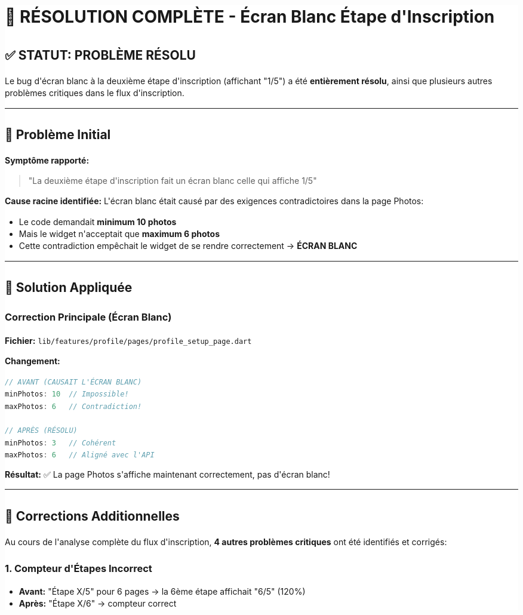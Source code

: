 # 🎉 RÉSOLUTION COMPLÈTE - Écran Blanc Étape d'Inscription

## ✅ STATUT: PROBLÈME RÉSOLU

Le bug d'écran blanc à la deuxième étape d'inscription (affichant "1/5") a été **entièrement résolu**, ainsi que plusieurs autres problèmes critiques dans le flux d'inscription.

---

## 🐛 Problème Initial

**Symptôme rapporté:**
> "La deuxième étape d'inscription fait un écran blanc celle qui affiche 1/5"

**Cause racine identifiée:**
L'écran blanc était causé par des exigences contradictoires dans la page Photos:
- Le code demandait **minimum 10 photos**
- Mais le widget n'acceptait que **maximum 6 photos**
- Cette contradiction empêchait le widget de se rendre correctement → **ÉCRAN BLANC**

---

## 🔧 Solution Appliquée

### Correction Principale (Écran Blanc)
**Fichier:** `lib/features/profile/pages/profile_setup_page.dart`

**Changement:**
```dart
// AVANT (CAUSAIT L'ÉCRAN BLANC)
minPhotos: 10  // Impossible!
maxPhotos: 6   // Contradiction!

// APRÈS (RÉSOLU)
minPhotos: 3   // Cohérent
maxPhotos: 6   // Aligné avec l'API
```

**Résultat:** ✅ La page Photos s'affiche maintenant correctement, pas d'écran blanc!

---

## 🎯 Corrections Additionnelles

Au cours de l'analyse complète du flux d'inscription, **4 autres problèmes critiques** ont été identifiés et corrigés:

### 1. Compteur d'Étapes Incorrect
- **Avant:** "Étape X/5" pour 6 pages → la 6ème étape affichait "6/5" (120%)
- **Après:** "Étape X/6" → compteur correct
